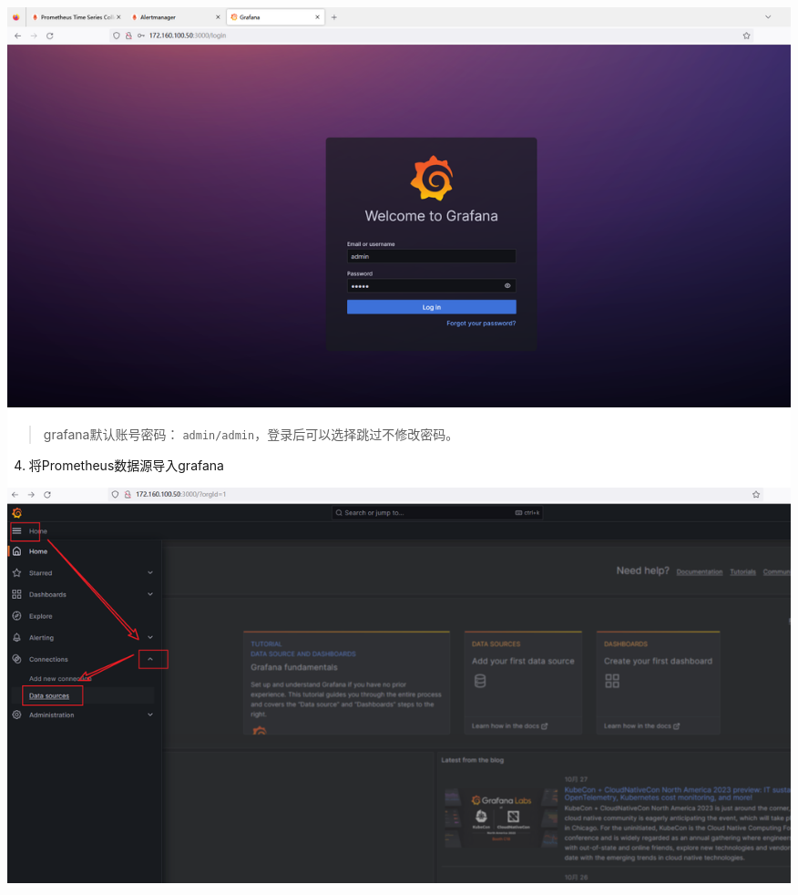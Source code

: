 ![grafana首页](./images/grafana首页.png)<br>

> grafana默认账号密码： `admin/admin`，登录后可以选择跳过不修改密码。

4. 将Prometheus数据源导入grafana

![添加数据源-1](./imagets/../images/添加数据源-1.png)<br>